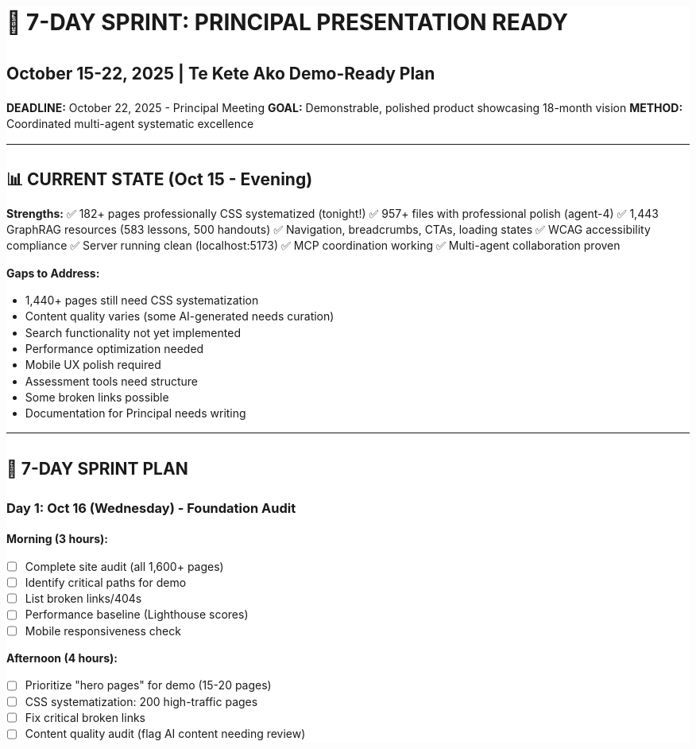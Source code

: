 # 🚀 7-DAY SPRINT: PRINCIPAL PRESENTATION READY
## October 15-22, 2025 | Te Kete Ako Demo-Ready Plan

**DEADLINE:** October 22, 2025 - Principal Meeting
**GOAL:** Demonstrable, polished product showcasing 18-month vision
**METHOD:** Coordinated multi-agent systematic excellence

---

## 📊 CURRENT STATE (Oct 15 - Evening)

**Strengths:**
✅ 182+ pages professionally CSS systematized (tonight!)
✅ 957+ files with professional polish (agent-4)
✅ 1,443 GraphRAG resources (583 lessons, 500 handouts)
✅ Navigation, breadcrumbs, CTAs, loading states
✅ WCAG accessibility compliance
✅ Server running clean (localhost:5173)
✅ MCP coordination working
✅ Multi-agent collaboration proven

**Gaps to Address:**
- 1,440+ pages still need CSS systematization
- Content quality varies (some AI-generated needs curation)
- Search functionality not yet implemented
- Performance optimization needed
- Mobile UX polish required
- Assessment tools need structure
- Some broken links possible
- Documentation for Principal needs writing

---

## 🎯 7-DAY SPRINT PLAN

### **Day 1: Oct 16 (Wednesday) - Foundation Audit**

**Morning (3 hours):**
- [ ] Complete site audit (all 1,600+ pages)
- [ ] Identify critical paths for demo
- [ ] List broken links/404s
- [ ] Performance baseline (Lighthouse scores)
- [ ] Mobile responsiveness check

**Afternoon (4 hours):**
- [ ] Prioritize "hero pages" for demo (15-20 pages)
- [ ] CSS systematization: 200 high-traffic pages
- [ ] Fix critical broken links
- [ ] Content quality audit (flag AI content needing review)
